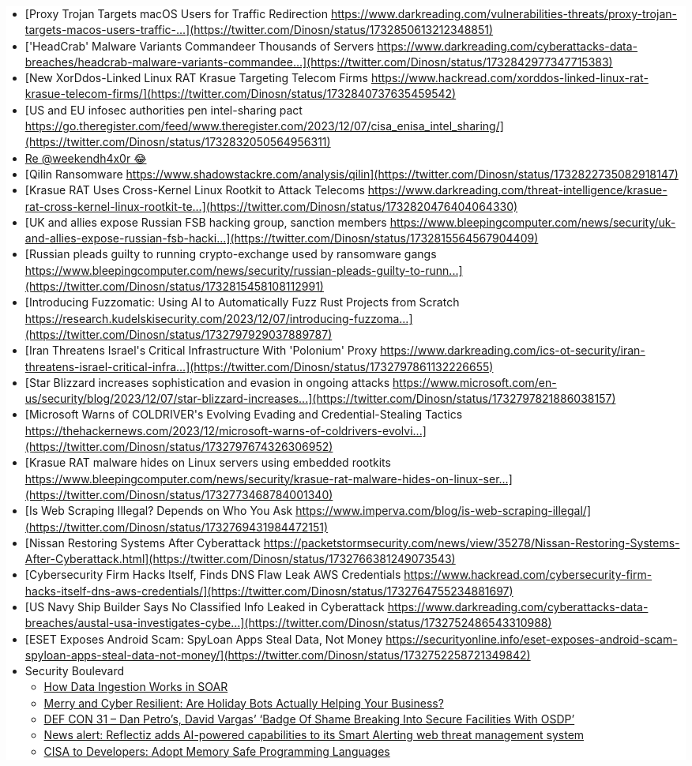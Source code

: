   - [Proxy Trojan Targets macOS Users for Traffic Redirection https://www.darkreading.com/vulnerabilities-threats/proxy-trojan-targets-macos-users-traffic-...](https://twitter.com/Dinosn/status/1732850613212348851)
  - ['HeadCrab' Malware Variants Commandeer Thousands of Servers https://www.darkreading.com/cyberattacks-data-breaches/headcrab-malware-variants-commandee...](https://twitter.com/Dinosn/status/1732842977347715383)
  - [New XorDdos-Linked Linux RAT Krasue Targeting Telecom Firms https://www.hackread.com/xorddos-linked-linux-rat-krasue-telecom-firms/](https://twitter.com/Dinosn/status/1732840737635459542)
  - [US and EU infosec authorities pen intel-sharing pact https://go.theregister.com/feed/www.theregister.com/2023/12/07/cisa_enisa_intel_sharing/](https://twitter.com/Dinosn/status/1732832050564956311)
  - [Re @weekendh4x0r 😂](https://twitter.com/Dinosn/status/1732451485206577313)
  - [Qilin Ransomware https://www.shadowstackre.com/analysis/qilin](https://twitter.com/Dinosn/status/1732822735082918147)
  - [Krasue RAT Uses Cross-Kernel Linux Rootkit to Attack Telecoms https://www.darkreading.com/threat-intelligence/krasue-rat-cross-kernel-linux-rootkit-te...](https://twitter.com/Dinosn/status/1732820476404064330)
  - [UK and allies expose Russian FSB hacking group, sanction members https://www.bleepingcomputer.com/news/security/uk-and-allies-expose-russian-fsb-hacki...](https://twitter.com/Dinosn/status/1732815564567904409)
  - [Russian pleads guilty to running crypto-exchange used by ransomware gangs https://www.bleepingcomputer.com/news/security/russian-pleads-guilty-to-runn...](https://twitter.com/Dinosn/status/1732815458108112991)
  - [Introducing Fuzzomatic: Using AI to Automatically Fuzz Rust Projects from Scratch https://research.kudelskisecurity.com/2023/12/07/introducing-fuzzoma...](https://twitter.com/Dinosn/status/1732797929037889787)
  - [Iran Threatens Israel's Critical Infrastructure With 'Polonium' Proxy https://www.darkreading.com/ics-ot-security/iran-threatens-israel-critical-infra...](https://twitter.com/Dinosn/status/1732797861132226655)
  - [Star Blizzard increases sophistication and evasion in ongoing attacks https://www.microsoft.com/en-us/security/blog/2023/12/07/star-blizzard-increases...](https://twitter.com/Dinosn/status/1732797821886038157)
  - [Microsoft Warns of COLDRIVER's Evolving Evading and Credential-Stealing Tactics https://thehackernews.com/2023/12/microsoft-warns-of-coldrivers-evolvi...](https://twitter.com/Dinosn/status/1732797674326306952)
  - [Krasue RAT malware hides on Linux servers using embedded rootkits https://www.bleepingcomputer.com/news/security/krasue-rat-malware-hides-on-linux-ser...](https://twitter.com/Dinosn/status/1732773468784001340)
  - [Is Web Scraping Illegal? Depends on Who You Ask https://www.imperva.com/blog/is-web-scraping-illegal/](https://twitter.com/Dinosn/status/1732769431984472151)
  - [Nissan Restoring Systems After Cyberattack https://packetstormsecurity.com/news/view/35278/Nissan-Restoring-Systems-After-Cyberattack.html](https://twitter.com/Dinosn/status/1732766381249073543)
  - [Cybersecurity Firm Hacks Itself, Finds DNS Flaw Leak AWS Credentials https://www.hackread.com/cybersecurity-firm-hacks-itself-dns-aws-credentials/](https://twitter.com/Dinosn/status/1732764755234881697)
  - [US Navy Ship Builder Says No Classified Info Leaked in Cyberattack https://www.darkreading.com/cyberattacks-data-breaches/austal-usa-investigates-cybe...](https://twitter.com/Dinosn/status/1732752486543310988)
  - [ESET Exposes Android Scam: SpyLoan Apps Steal Data, Not Money https://securityonline.info/eset-exposes-android-scam-spyloan-apps-steal-data-not-money/](https://twitter.com/Dinosn/status/1732752258721349842)
- Security Boulevard
  - [How Data Ingestion Works in SOAR](https://securityboulevard.com/2023/12/how-data-ingestion-works-in-soar/)
  - [Merry and Cyber Resilient: Are Holiday Bots Actually Helping Your Business?](https://securityboulevard.com/2023/12/merry-and-cyber-resilient-are-holiday-bots-actually-helping-your-business/)
  - [DEF CON 31 – Dan Petro’s, David Vargas’ ‘Badge Of Shame Breaking Into Secure Facilities With OSDP’](https://securityboulevard.com/2023/12/def-con-31-dan-petros-david-vargas-badge-of-shame-breaking-into-secure-facilities-with-osdp/)
  - [News alert: Reflectiz adds AI-powered capabilities to its Smart Alerting web threat management system](https://securityboulevard.com/2023/12/news-alert-reflectiz-adds-ai-powered-capabilities-to-its-smart-alerting-web-threat-management-system/)
  - [CISA to Developers: Adopt Memory Safe Programming Languages](https://securityboulevard.com/2023/12/cisa-to-developers-adopt-memory-safe-programming-languages/)